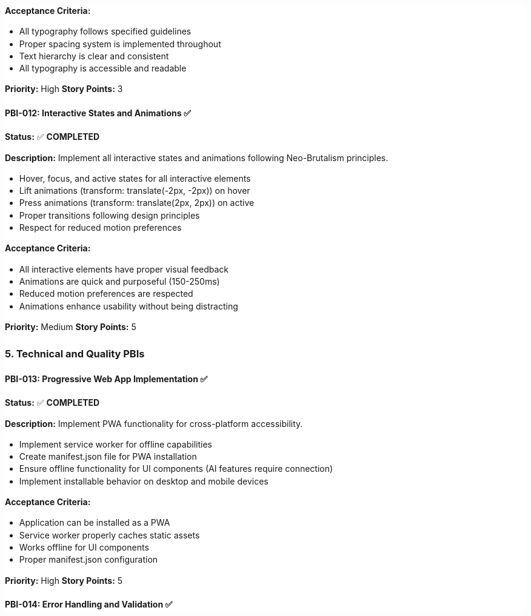 **Acceptance Criteria:**

- All typography follows specified guidelines
- Proper spacing system is implemented throughout
- Text hierarchy is clear and consistent
- All typography is accessible and readable

**Priority:** High
**Story Points:** 3

#### PBI-012: Interactive States and Animations ✅

**Status:** ✅ **COMPLETED**

**Description:** Implement all interactive states and animations following Neo-Brutalism principles.

- Hover, focus, and active states for all interactive elements
- Lift animations (transform: translate(-2px, -2px)) on hover
- Press animations (transform: translate(2px, 2px)) on active
- Proper transitions following design principles
- Respect for reduced motion preferences

**Acceptance Criteria:**

- All interactive elements have proper visual feedback
- Animations are quick and purposeful (150-250ms)
- Reduced motion preferences are respected
- Animations enhance usability without being distracting

**Priority:** Medium
**Story Points:** 5

### 5. Technical and Quality PBIs

#### PBI-013: Progressive Web App Implementation ✅

**Status:** ✅ **COMPLETED**

**Description:** Implement PWA functionality for cross-platform accessibility.

- Implement service worker for offline capabilities
- Create manifest.json file for PWA installation
- Ensure offline functionality for UI components (AI features require connection)
- Implement installable behavior on desktop and mobile devices

**Acceptance Criteria:**

- Application can be installed as a PWA
- Service worker properly caches static assets
- Works offline for UI components
- Proper manifest.json configuration

**Priority:** High
**Story Points:** 5

#### PBI-014: Error Handling and Validation ✅
